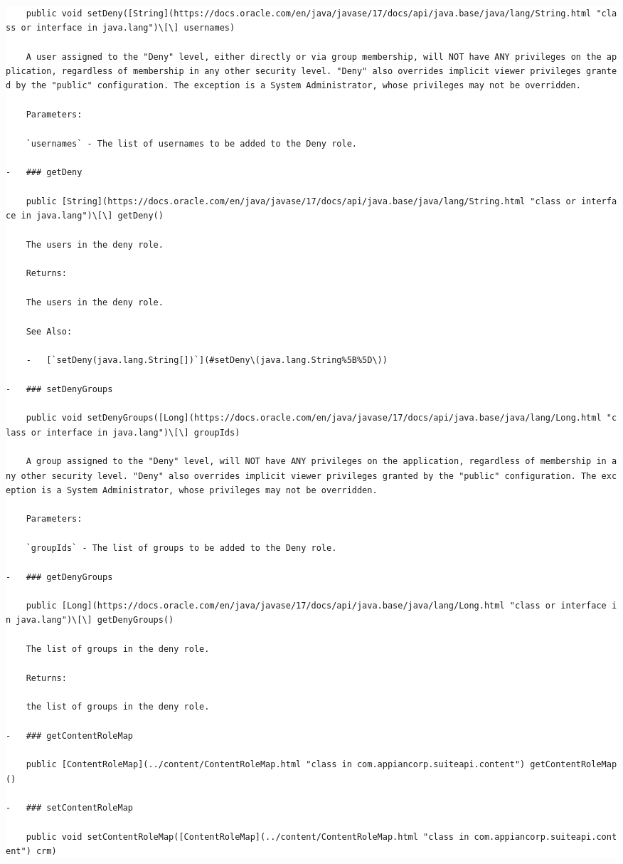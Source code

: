         public void setDeny([String](https://docs.oracle.com/en/java/javase/17/docs/api/java.base/java/lang/String.html "class or interface in java.lang")\[\] usernames)

        A user assigned to the "Deny" level, either directly or via group membership, will NOT have ANY privileges on the application, regardless of membership in any other security level. "Deny" also overrides implicit viewer privileges granted by the "public" configuration. The exception is a System Administrator, whose privileges may not be overridden.

        Parameters:

        `usernames` - The list of usernames to be added to the Deny role.

    -   ### getDeny

        public [String](https://docs.oracle.com/en/java/javase/17/docs/api/java.base/java/lang/String.html "class or interface in java.lang")\[\] getDeny()

        The users in the deny role.

        Returns:

        The users in the deny role.

        See Also:

        -   [`setDeny(java.lang.String[])`](#setDeny\(java.lang.String%5B%5D\))

    -   ### setDenyGroups

        public void setDenyGroups([Long](https://docs.oracle.com/en/java/javase/17/docs/api/java.base/java/lang/Long.html "class or interface in java.lang")\[\] groupIds)

        A group assigned to the "Deny" level, will NOT have ANY privileges on the application, regardless of membership in any other security level. "Deny" also overrides implicit viewer privileges granted by the "public" configuration. The exception is a System Administrator, whose privileges may not be overridden.

        Parameters:

        `groupIds` - The list of groups to be added to the Deny role.

    -   ### getDenyGroups

        public [Long](https://docs.oracle.com/en/java/javase/17/docs/api/java.base/java/lang/Long.html "class or interface in java.lang")\[\] getDenyGroups()

        The list of groups in the deny role.

        Returns:

        the list of groups in the deny role.

    -   ### getContentRoleMap

        public [ContentRoleMap](../content/ContentRoleMap.html "class in com.appiancorp.suiteapi.content") getContentRoleMap()

    -   ### setContentRoleMap

        public void setContentRoleMap([ContentRoleMap](../content/ContentRoleMap.html "class in com.appiancorp.suiteapi.content") crm)
